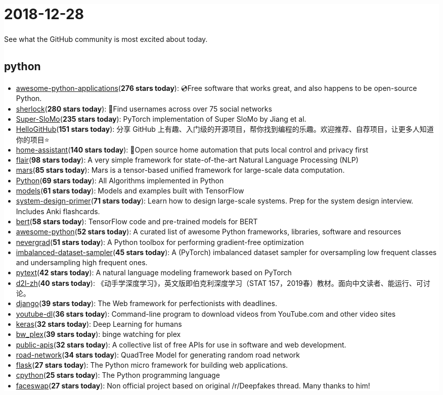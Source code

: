 # 2018-12-28
See what the GitHub community is most excited about today.

## python
* [awesome-python-applications](https://github.com/mahmoud/awesome-python-applications)(**276 stars today**): 💿Free software that works great, and also happens to be open-source Python.
* [sherlock](https://github.com/sdushantha/sherlock)(**280 stars today**): 🔎Find usernames across over 75 social networks
* [Super-SloMo](https://github.com/avinashpaliwal/Super-SloMo)(**235 stars today**): PyTorch implementation of Super SloMo by Jiang et al.
* [HelloGitHub](https://github.com/521xueweihan/HelloGitHub)(**151 stars today**): 分享 GitHub 上有趣、入门级的开源项目，帮你找到编程的乐趣。欢迎推荐、自荐项目，让更多人知道你的项目⭐️
* [home-assistant](https://github.com/home-assistant/home-assistant)(**140 stars today**): 🏡Open source home automation that puts local control and privacy first
* [flair](https://github.com/zalandoresearch/flair)(**98 stars today**): A very simple framework for state-of-the-art Natural Language Processing (NLP)
* [mars](https://github.com/mars-project/mars)(**85 stars today**): Mars is a tensor-based unified framework for large-scale data computation.
* [Python](https://github.com/TheAlgorithms/Python)(**69 stars today**): All Algorithms implemented in Python
* [models](https://github.com/tensorflow/models)(**61 stars today**): Models and examples built with TensorFlow
* [system-design-primer](https://github.com/donnemartin/system-design-primer)(**71 stars today**): Learn how to design large-scale systems. Prep for the system design interview. Includes Anki flashcards.
* [bert](https://github.com/google-research/bert)(**58 stars today**): TensorFlow code and pre-trained models for BERT
* [awesome-python](https://github.com/vinta/awesome-python)(**52 stars today**): A curated list of awesome Python frameworks, libraries, software and resources
* [nevergrad](https://github.com/facebookresearch/nevergrad)(**51 stars today**): A Python toolbox for performing gradient-free optimization
* [imbalanced-dataset-sampler](https://github.com/ufoym/imbalanced-dataset-sampler)(**45 stars today**): A (PyTorch) imbalanced dataset sampler for oversampling low frequent classes and undersampling high frequent ones.
* [pytext](https://github.com/facebookresearch/pytext)(**42 stars today**): A natural language modeling framework based on PyTorch
* [d2l-zh](https://github.com/d2l-ai/d2l-zh)(**40 stars today**): 《动手学深度学习》，英文版即伯克利深度学习（STAT 157，2019春）教材。面向中文读者、能运行、可讨论。
* [django](https://github.com/django/django)(**39 stars today**): The Web framework for perfectionists with deadlines.
* [youtube-dl](https://github.com/rg3/youtube-dl)(**36 stars today**): Command-line program to download videos from YouTube.com and other video sites
* [keras](https://github.com/keras-team/keras)(**32 stars today**): Deep Learning for humans
* [bw_plex](https://github.com/Hellowlol/bw_plex)(**39 stars today**): binge watching for plex
* [public-apis](https://github.com/toddmotto/public-apis)(**32 stars today**): A collective list of free APIs for use in software and web development.
* [road-network](https://github.com/arun1729/road-network)(**34 stars today**): QuadTree Model for generating random road network
* [flask](https://github.com/pallets/flask)(**27 stars today**): The Python micro framework for building web applications.
* [cpython](https://github.com/python/cpython)(**25 stars today**): The Python programming language
* [faceswap](https://github.com/deepfakes/faceswap)(**27 stars today**): Non official project based on original /r/Deepfakes thread. Many thanks to him!
